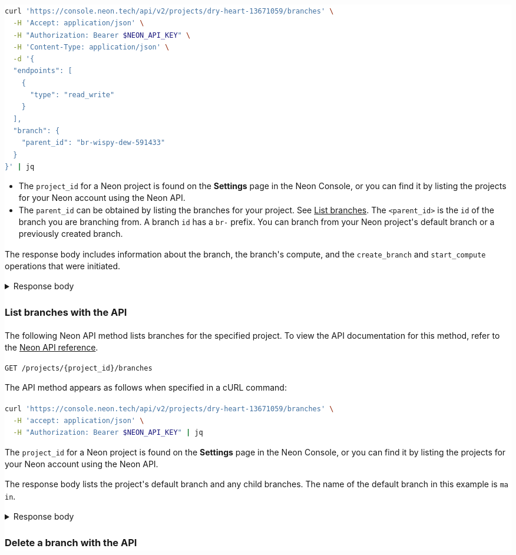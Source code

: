 ```bash
curl 'https://console.neon.tech/api/v2/projects/dry-heart-13671059/branches' \
  -H 'Accept: application/json' \
  -H "Authorization: Bearer $NEON_API_KEY" \
  -H 'Content-Type: application/json' \
  -d '{
  "endpoints": [
    {
      "type": "read_write"
    }
  ],
  "branch": {
    "parent_id": "br-wispy-dew-591433"
  }
}' | jq
```

- The `project_id` for a Neon project is found on the **Settings** page in the Neon Console, or you can find it by listing the projects for your Neon account using the Neon API.
- The `parent_id` can be obtained by listing the branches for your project. See [List branches](#list-branches-with-the-api). The `<parent_id>` is the `id` of the branch you are branching from. A branch `id` has a `br-` prefix. You can branch from your Neon project's default branch or a previously created branch.

The response body includes information about the branch, the branch's compute, and the `create_branch` and `start_compute` operations that were initiated.

<details><summary>Response body</summary></details>

### List branches with the API

The following Neon API method lists branches for the specified project. To view the API documentation for this method, refer to the [Neon API reference](https://api-docs.neon.tech/reference/listprojectbranches).

```http
GET /projects/{project_id}/branches
```

The API method appears as follows when specified in a cURL command:

```bash
curl 'https://console.neon.tech/api/v2/projects/dry-heart-13671059/branches' \
  -H 'accept: application/json' \
  -H "Authorization: Bearer $NEON_API_KEY" | jq
```

The `project_id` for a Neon project is found on the **Settings** page in the Neon Console, or you can find it by listing the projects for your Neon account using the Neon API.

The response body lists the project's default branch and any child branches. The name of the default branch in this example is `main`.

<details><summary>Response body</summary></details>

### Delete a branch with the API
